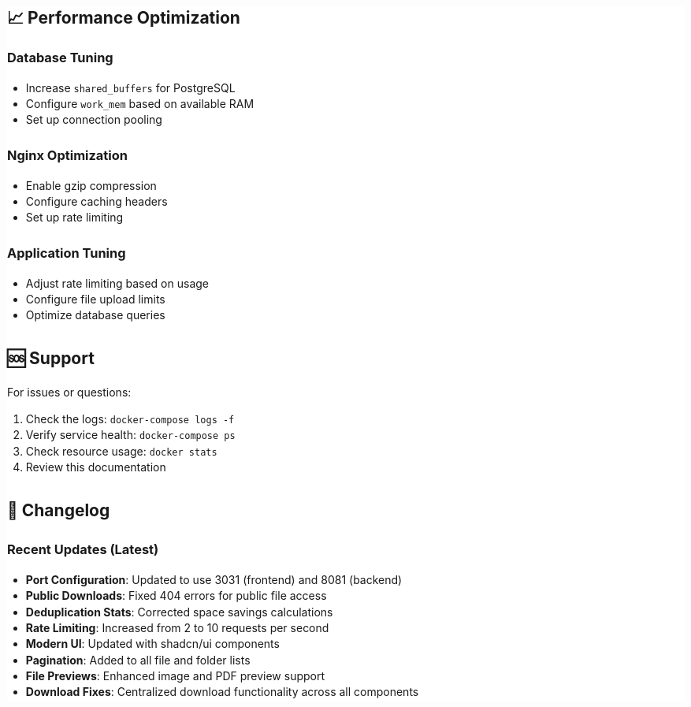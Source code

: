 ## 📈 Performance Optimization

### Database Tuning
- Increase `shared_buffers` for PostgreSQL
- Configure `work_mem` based on available RAM
- Set up connection pooling

### Nginx Optimization
- Enable gzip compression
- Configure caching headers
- Set up rate limiting

### Application Tuning
- Adjust rate limiting based on usage
- Configure file upload limits
- Optimize database queries

## 🆘 Support

For issues or questions:
1. Check the logs: `docker-compose logs -f`
2. Verify service health: `docker-compose ps`
3. Check resource usage: `docker stats`
4. Review this documentation

## 📝 Changelog

### Recent Updates (Latest)
- **Port Configuration**: Updated to use 3031 (frontend) and 8081 (backend)
- **Public Downloads**: Fixed 404 errors for public file access
- **Deduplication Stats**: Corrected space savings calculations
- **Rate Limiting**: Increased from 2 to 10 requests per second
- **Modern UI**: Updated with shadcn/ui components
- **Pagination**: Added to all file and folder lists
- **File Previews**: Enhanced image and PDF preview support
- **Download Fixes**: Centralized download functionality across all components
